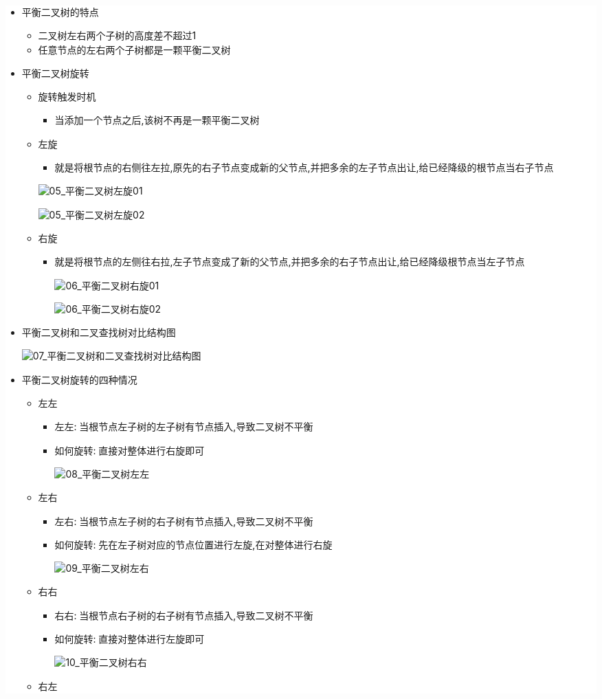 + 平衡二叉树的特点

  + 二叉树左右两个子树的高度差不超过1
  + 任意节点的左右两个子树都是一颗平衡二叉树

+ 平衡二叉树旋转

  + 旋转触发时机

    + 当添加一个节点之后,该树不再是一颗平衡二叉树

  + 左旋

    + 就是将根节点的右侧往左拉,原先的右子节点变成新的父节点,并把多余的左子节点出让,给已经降级的根节点当右子节点

    ![05_平衡二叉树左旋01](.\assets\05_平衡二叉树左旋01.png)

    ![05_平衡二叉树左旋02](.\assets\05_平衡二叉树左旋02.png)

  + 右旋

    + 就是将根节点的左侧往右拉,左子节点变成了新的父节点,并把多余的右子节点出让,给已经降级根节点当左子节点

      ![06_平衡二叉树右旋01](.\assets\06_平衡二叉树右旋01.png)

      ![06_平衡二叉树右旋02](.\assets\06_平衡二叉树右旋02.png)

+ 平衡二叉树和二叉查找树对比结构图

  ![07_平衡二叉树和二叉查找树对比结构图](.\assets\07_平衡二叉树和二叉查找树对比结构图.png)

+ 平衡二叉树旋转的四种情况

  + 左左

    + 左左: 当根节点左子树的左子树有节点插入,导致二叉树不平衡

    + 如何旋转: 直接对整体进行右旋即可

      ![08_平衡二叉树左左](.\assets\08_平衡二叉树左左.png)

  + 左右

    + 左右: 当根节点左子树的右子树有节点插入,导致二叉树不平衡

    + 如何旋转: 先在左子树对应的节点位置进行左旋,在对整体进行右旋

      ![09_平衡二叉树左右](.\assets\09_平衡二叉树左右.png)

  + 右右

    + 右右: 当根节点右子树的右子树有节点插入,导致二叉树不平衡

    + 如何旋转: 直接对整体进行左旋即可

      ![10_平衡二叉树右右](.\assets\10_平衡二叉树右右.png)

  + 右左
